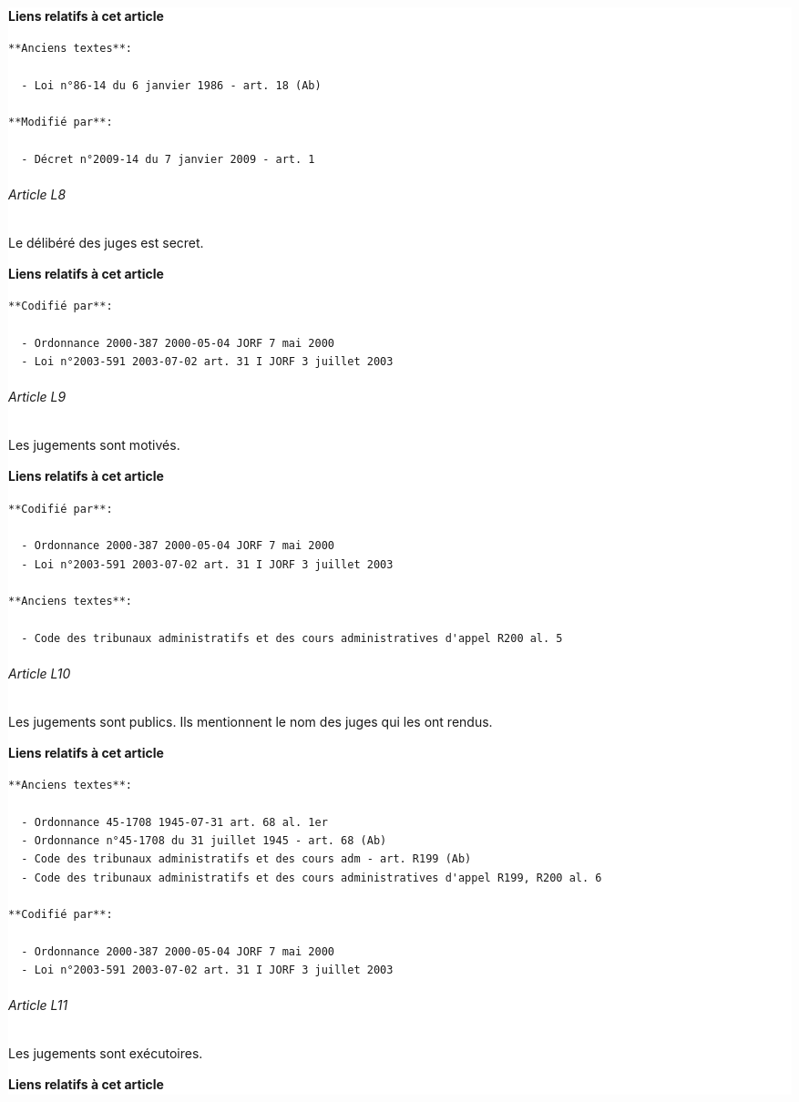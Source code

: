 **Liens relatifs à cet article**

	**Anciens textes**:

	  - Loi n°86-14 du 6 janvier 1986 - art. 18 (Ab)

	**Modifié par**:

	  - Décret n°2009-14 du 7 janvier 2009 - art. 1


###### Article L8

Le délibéré des juges est secret.

**Liens relatifs à cet article**

	**Codifié par**:

	  - Ordonnance 2000-387 2000-05-04 JORF 7 mai 2000
	  - Loi n°2003-591 2003-07-02 art. 31 I JORF 3 juillet 2003


###### Article L9

Les jugements sont motivés.

**Liens relatifs à cet article**

	**Codifié par**:

	  - Ordonnance 2000-387 2000-05-04 JORF 7 mai 2000
	  - Loi n°2003-591 2003-07-02 art. 31 I JORF 3 juillet 2003

	**Anciens textes**:

	  - Code des tribunaux administratifs et des cours administratives d'appel R200 al. 5


###### Article L10

Les jugements sont publics. Ils mentionnent le nom des juges qui les ont rendus.

**Liens relatifs à cet article**

	**Anciens textes**:

	  - Ordonnance 45-1708 1945-07-31 art. 68 al. 1er
	  - Ordonnance n°45-1708 du 31 juillet 1945 - art. 68 (Ab)
	  - Code des tribunaux administratifs et des cours adm - art. R199 (Ab)
	  - Code des tribunaux administratifs et des cours administratives d'appel R199, R200 al. 6

	**Codifié par**:

	  - Ordonnance 2000-387 2000-05-04 JORF 7 mai 2000
	  - Loi n°2003-591 2003-07-02 art. 31 I JORF 3 juillet 2003


###### Article L11

Les jugements sont exécutoires.

**Liens relatifs à cet article**
